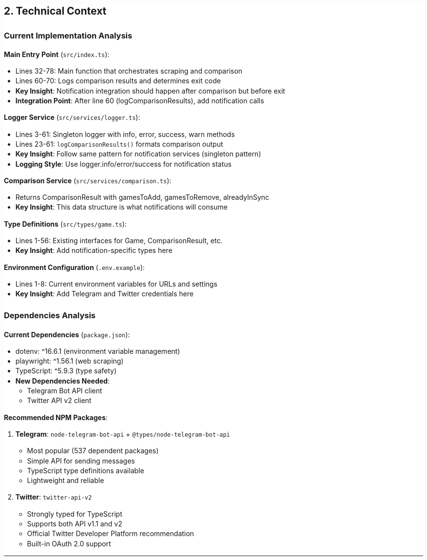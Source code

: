 ## 2. Technical Context

### Current Implementation Analysis

**Main Entry Point** (`src/index.ts`):
- Lines 32-78: Main function that orchestrates scraping and comparison
- Lines 60-70: Logs comparison results and determines exit code
- **Key Insight**: Notification integration should happen after comparison but before exit
- **Integration Point**: After line 60 (logComparisonResults), add notification calls

**Logger Service** (`src/services/logger.ts`):
- Lines 3-61: Singleton logger with info, error, success, warn methods
- Lines 23-61: `logComparisonResults()` formats comparison output
- **Key Insight**: Follow same pattern for notification services (singleton pattern)
- **Logging Style**: Use logger.info/error/success for notification status

**Comparison Service** (`src/services/comparison.ts`):
- Returns ComparisonResult with gamesToAdd, gamesToRemove, alreadyInSync
- **Key Insight**: This data structure is what notifications will consume

**Type Definitions** (`src/types/game.ts`):
- Lines 1-56: Existing interfaces for Game, ComparisonResult, etc.
- **Key Insight**: Add notification-specific types here

**Environment Configuration** (`.env.example`):
- Lines 1-8: Current environment variables for URLs and settings
- **Key Insight**: Add Telegram and Twitter credentials here

### Dependencies Analysis

**Current Dependencies** (`package.json`):
- dotenv: ^16.6.1 (environment variable management)
- playwright: ^1.56.1 (web scraping)
- TypeScript: ^5.9.3 (type safety)
- **New Dependencies Needed**:
  - Telegram Bot API client
  - Twitter API v2 client

**Recommended NPM Packages**:

1. **Telegram**: `node-telegram-bot-api` + `@types/node-telegram-bot-api`
   - Most popular (537 dependent packages)
   - Simple API for sending messages
   - TypeScript type definitions available
   - Lightweight and reliable

2. **Twitter**: `twitter-api-v2`
   - Strongly typed for TypeScript
   - Supports both API v1.1 and v2
   - Official Twitter Developer Platform recommendation
   - Built-in OAuth 2.0 support

---
